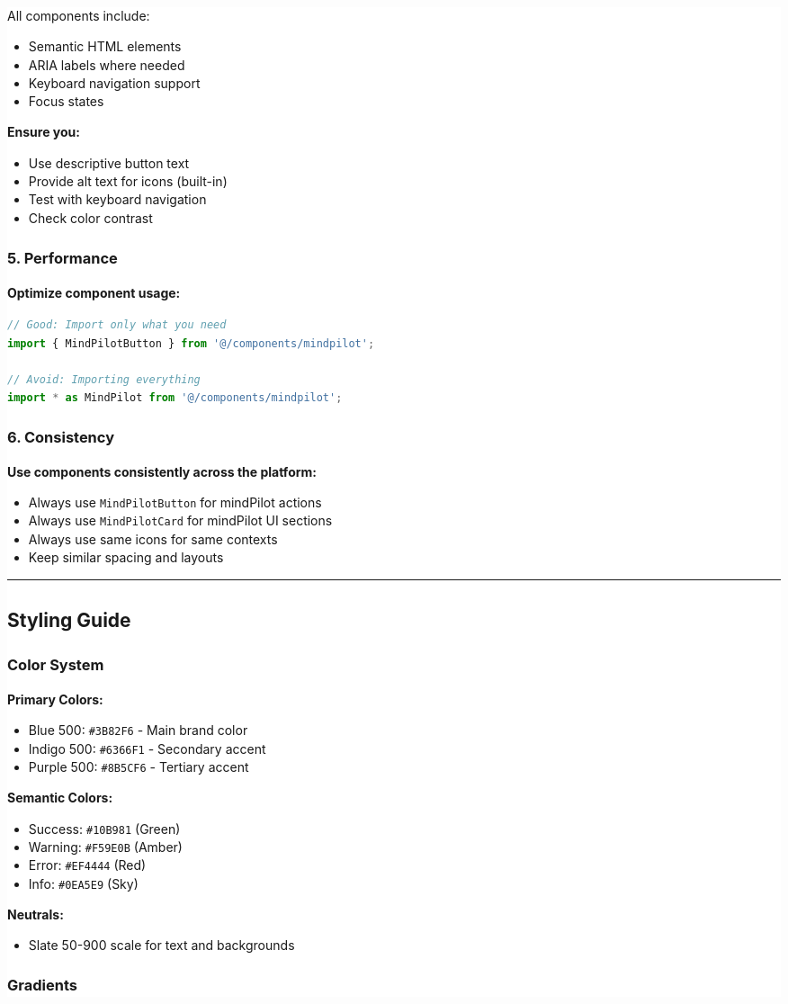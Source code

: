 All components include:
- Semantic HTML elements
- ARIA labels where needed
- Keyboard navigation support
- Focus states

**Ensure you:**
- Use descriptive button text
- Provide alt text for icons (built-in)
- Test with keyboard navigation
- Check color contrast

### 5. Performance

**Optimize component usage:**

```jsx
// Good: Import only what you need
import { MindPilotButton } from '@/components/mindpilot';

// Avoid: Importing everything
import * as MindPilot from '@/components/mindpilot';
```

### 6. Consistency

**Use components consistently across the platform:**

- Always use `MindPilotButton` for mindPilot actions
- Always use `MindPilotCard` for mindPilot UI sections
- Always use same icons for same contexts
- Keep similar spacing and layouts

---

## Styling Guide

### Color System

**Primary Colors:**
- Blue 500: `#3B82F6` - Main brand color
- Indigo 500: `#6366F1` - Secondary accent
- Purple 500: `#8B5CF6` - Tertiary accent

**Semantic Colors:**
- Success: `#10B981` (Green)
- Warning: `#F59E0B` (Amber)
- Error: `#EF4444` (Red)
- Info: `#0EA5E9` (Sky)

**Neutrals:**
- Slate 50-900 scale for text and backgrounds

### Gradients

